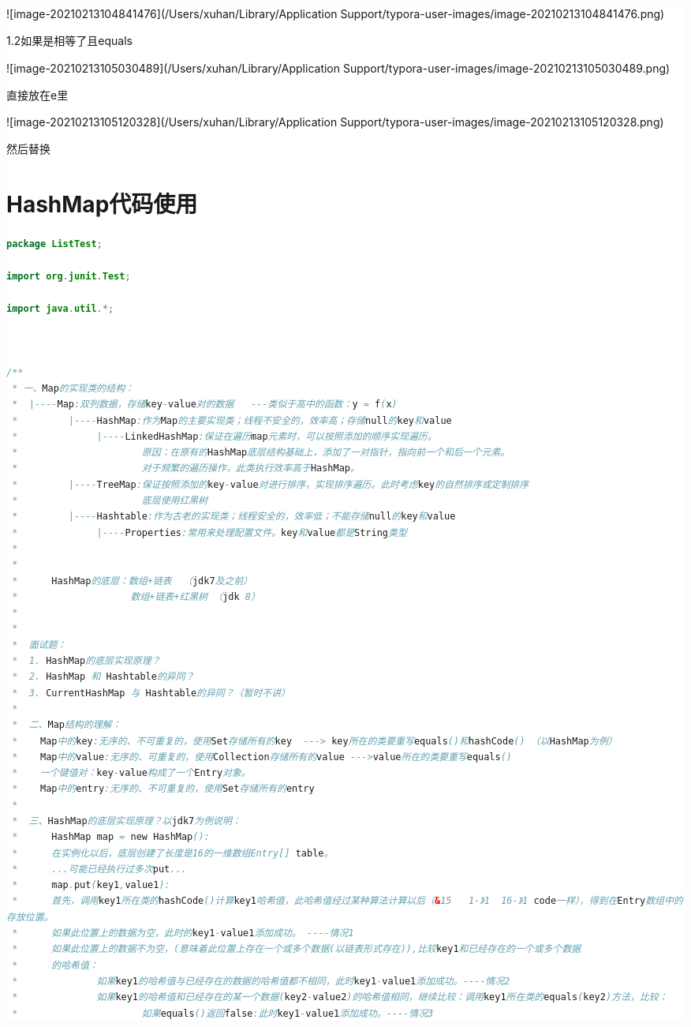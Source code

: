 ![image-20210213104841476](/Users/xuhan/Library/Application Support/typora-user-images/image-20210213104841476.png)

1.2如果是相等了且equals

![image-20210213105030489](/Users/xuhan/Library/Application Support/typora-user-images/image-20210213105030489.png)

直接放在e里

![image-20210213105120328](/Users/xuhan/Library/Application Support/typora-user-images/image-20210213105120328.png)

然后替换

# HashMap代码使用

```java
package ListTest;

import org.junit.Test;

import java.util.*;



/**
 * 一、Map的实现类的结构：
 *  |----Map:双列数据，存储key-value对的数据   ---类似于高中的函数：y = f(x)
 *         |----HashMap:作为Map的主要实现类；线程不安全的，效率高；存储null的key和value
 *              |----LinkedHashMap:保证在遍历map元素时，可以按照添加的顺序实现遍历。
 *                      原因：在原有的HashMap底层结构基础上，添加了一对指针，指向前一个和后一个元素。
 *                      对于频繁的遍历操作，此类执行效率高于HashMap。
 *         |----TreeMap:保证按照添加的key-value对进行排序，实现排序遍历。此时考虑key的自然排序或定制排序
 *                      底层使用红黑树
 *         |----Hashtable:作为古老的实现类；线程安全的，效率低；不能存储null的key和value
 *              |----Properties:常用来处理配置文件。key和value都是String类型
 *
 *
 *      HashMap的底层：数组+链表  （jdk7及之前）
 *                    数组+链表+红黑树 （jdk 8）
 *
 *
 *  面试题：
 *  1. HashMap的底层实现原理？
 *  2. HashMap 和 Hashtable的异同？
 *  3. CurrentHashMap 与 Hashtable的异同？（暂时不讲）
 *
 *  二、Map结构的理解：
 *    Map中的key:无序的、不可重复的，使用Set存储所有的key  ---> key所在的类要重写equals()和hashCode() （以HashMap为例）
 *    Map中的value:无序的、可重复的，使用Collection存储所有的value --->value所在的类要重写equals()
 *    一个键值对：key-value构成了一个Entry对象。
 *    Map中的entry:无序的、不可重复的，使用Set存储所有的entry
 *
 *  三、HashMap的底层实现原理？以jdk7为例说明：
 *      HashMap map = new HashMap():
 *      在实例化以后，底层创建了长度是16的一维数组Entry[] table。
 *      ...可能已经执行过多次put...
 *      map.put(key1,value1):
 *      首先，调用key1所在类的hashCode()计算key1哈希值，此哈希值经过某种算法计算以后（&15   1-》1  16-》1 code一样），得到在Entry数组中的存放位置。
 *      如果此位置上的数据为空，此时的key1-value1添加成功。 ----情况1
 *      如果此位置上的数据不为空，(意味着此位置上存在一个或多个数据(以链表形式存在)),比较key1和已经存在的一个或多个数据
 *      的哈希值：
 *              如果key1的哈希值与已经存在的数据的哈希值都不相同，此时key1-value1添加成功。----情况2
 *              如果key1的哈希值和已经存在的某一个数据(key2-value2)的哈希值相同，继续比较：调用key1所在类的equals(key2)方法，比较：
 *                      如果equals()返回false:此时key1-value1添加成功。----情况3
```
